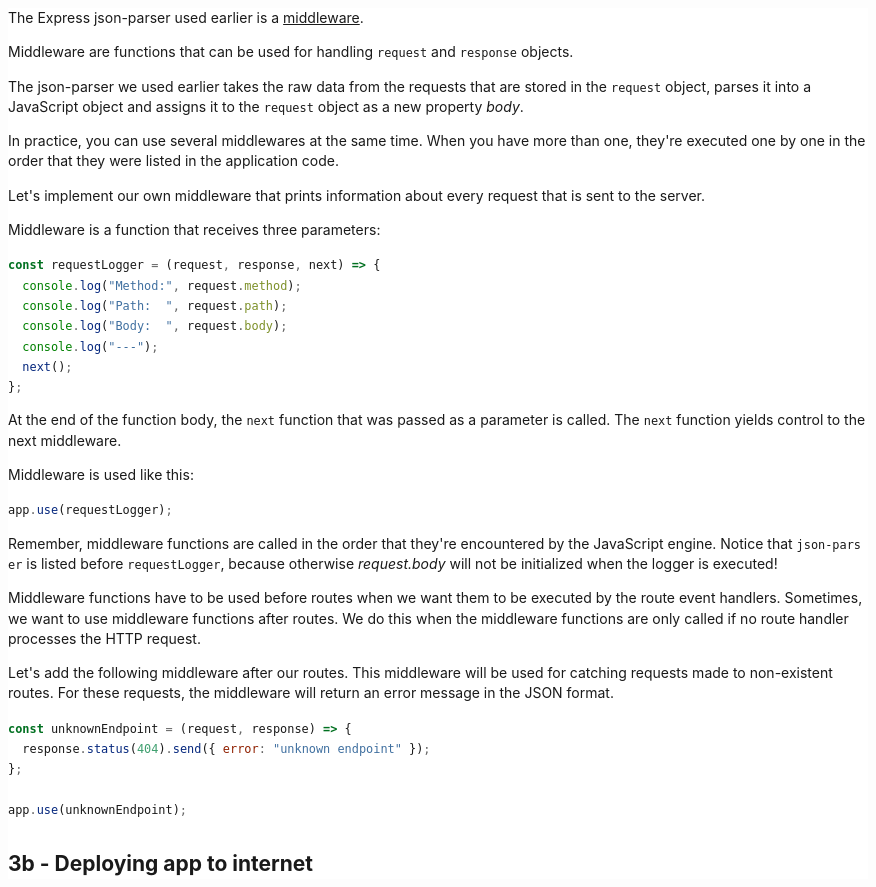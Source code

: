 The Express json-parser used earlier is a [middleware](https://expressjs.com/en/guide/using-middleware.html).

Middleware are functions that can be used for handling `request` and `response` objects.

The json-parser we used earlier takes the raw data from the requests that are stored in the `request` object, parses it into a JavaScript object and assigns it to the `request` object as a new property _body_.

In practice, you can use several middlewares at the same time. When you have more than one, they're executed one by one in the order that they were listed in the application code.

Let's implement our own middleware that prints information about every request that is sent to the server.

Middleware is a function that receives three parameters:

```js
const requestLogger = (request, response, next) => {
  console.log("Method:", request.method);
  console.log("Path:  ", request.path);
  console.log("Body:  ", request.body);
  console.log("---");
  next();
};
```

At the end of the function body, the `next` function that was passed as a parameter is called. The `next` function yields control to the next middleware.

Middleware is used like this:

```js
app.use(requestLogger);
```

Remember, middleware functions are called in the order that they're encountered by the JavaScript engine. Notice that `json-parser` is listed before `requestLogger`, because otherwise _request.body_ will not be initialized when the logger is executed!

Middleware functions have to be used before routes when we want them to be executed by the route event handlers. Sometimes, we want to use middleware functions after routes. We do this when the middleware functions are only called if no route handler processes the HTTP request.

Let's add the following middleware after our routes. This middleware will be used for catching requests made to non-existent routes. For these requests, the middleware will return an error message in the JSON format.

```js
const unknownEndpoint = (request, response) => {
  response.status(404).send({ error: "unknown endpoint" });
};

app.use(unknownEndpoint);
```

## 3b - Deploying app to internet
